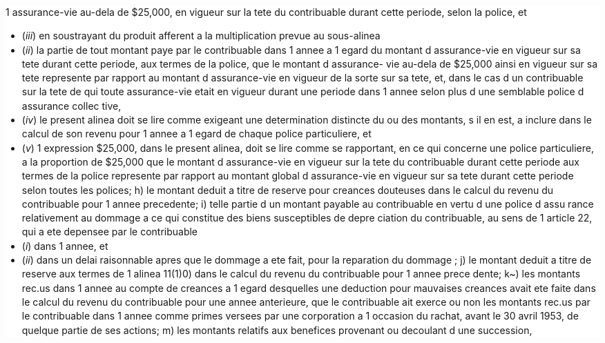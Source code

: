 1 assurance-vie au-dela de $25,000, en
vigueur sur la tete du contribuable durant
cette periode, selon la police, et
  * (_iii_) en soustrayant du produit afferent a
la multiplication prevue au sous-alinea
  * (_ii_) la partie de tout montant paye par le
contribuable dans 1 annee a 1 egard du
montant d assurance-vie en vigueur sur
sa tete durant cette periode, aux termes
de la police, que le montant d assurance-
vie au-dela de $25,000 ainsi en vigueur
sur sa tete represente par rapport au
montant d assurance-vie en vigueur de la
sorte sur sa tete,
et, dans le cas d un contribuable sur la tete
de qui toute assurance-vie etait en vigueur
durant une periode dans 1 annee selon plus
d une semblable police d assurance collec
tive,
  * (_iv_) le present alinea doit se lire comme
exigeant une determination distincte du
ou des montants, s il en est, a inclure
dans le calcul de son revenu pour 1 annee
a 1 egard de chaque police particuliere, et
  * (_v_) 1 expression $25,000, dans le present
alinea, doit se lire comme se rapportant,
en ce qui concerne une police particuliere,
a la proportion de $25,000 que le montant
d assurance-vie en vigueur sur la tete du
contribuable durant cette periode aux
termes de la police represente par rapport
au montant global d assurance-vie en
vigueur sur sa tete durant cette periode
selon toutes les polices;
h) le montant deduit a titre de reserve pour
creances douteuses dans le calcul du revenu
du contribuable pour 1 annee precedente;
i) telle partie d un montant payable au
contribuable en vertu d une police d assu
rance relativement au dommage a ce qui
constitue des biens susceptibles de depre
ciation du contribuable, au sens de 1 article
22, qui a ete depensee par le contribuable
  * (_i_) dans 1 annee, et
  * (_ii_) dans un delai raisonnable apres que
le dommage a ete fait,
pour la reparation du dommage ;
j) le montant deduit a titre de reserve aux
termes de 1 alinea 11(1)0) dans le calcul du
revenu du contribuable pour 1 annee prece
dente;
k~) les montants rec.us dans 1 annee au
compte de creances a 1 egard desquelles une
deduction pour mauvaises creances avait
ete faite dans le calcul du revenu du
contribuable pour une annee anterieure,
que le contribuable ait exerce ou non
les montants rec.us par le contribuable
dans 1 annee comme primes versees par une
corporation a 1 occasion du rachat, avant le
30 avril 1953, de quelque partie de ses
actions;
m) les montants relatifs aux benefices
provenant ou decoulant d une succession,